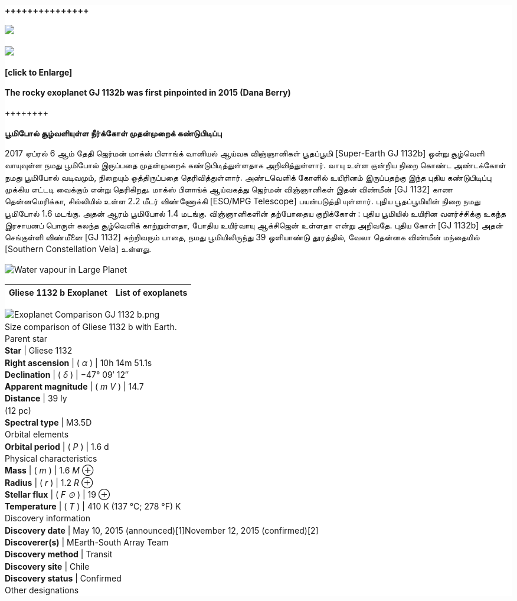 **+++++++++++++++**

![](https://jayabarathan.files.wordpress.com/2017/04/new-exoplanet-with-atmosphere.jpg?w=584&h=708)

![](https://jayabarathan.files.wordpress.com/2017/04/super-earths.jpg?w=584&h=365)

**[click to Enlarge]**

**The rocky exoplanet GJ 1132b was first pinpointed in 2015 (Dana Berry)**

++++++++

**பூமிபோல் சூழ்வளியுள்ள நீர்க்கோள் முதன்முறைக் கண்டுபிடிப்பு**

2017 ஏப்ரல் 6 ஆம் தேதி ஜெர்மன் மாக்ஸ் பிளாங்க் வானியல் ஆய்வக விஞ்ஞானிகள் பூதப்பூமி [Super-Earth GJ 1132b] ஒன்று சூழ்வெளி வாயுவுள்ள நமது பூமிபோல் இருப்பதை முதன்முறைக் கண்டுபிடித்துள்ளதாக அறிவித்துள்ளார். வாயு உள்ள குன்றிய நிறை கொண்ட அண்டக்கோள் நமது பூமிபோல் வடிவமும், நிறையும் ஒத்திருப்பதை தெரிவித்துள்ளார். அண்டவெளிக் கோளில் உயிரினம் இருப்பதற்கு இந்த புதிய கண்டுபிடிப்பு முக்கிய எட்டடி வைக்கும் என்று தெரிகிறது. மாக்ஸ் பிளாங்க் ஆய்வகத்து ஜெர்மன் விஞ்ஞானிகள் இதன் விண்மீன் [GJ 1132] காண தென்னமெரிக்கா, சில்லியில் உள்ள 2.2 மீடர் விண்ணோக்கி [ESO/MPG Telescope] பயன்படுத்தி யுள்ளார். புதிய பூதப்பூமியின் நிறை நமது பூமிபோல் 1.6 மடங்கு. அதன் ஆரம் பூமிபோல் 1.4 மடங்கு. விஞ்ஞானிகளின் தற்போதைய குறிக்கோள் : புதிய பூமியில் உயிரின வளர்ச்சிக்கு உகந்த இரசாயனப் பொருள் கலந்த சூழ்வெளிக் காற்றுள்ளதா, போதிய உயிர்வாயு ஆக்சிஜென் உள்ளதா என்று அறிவதே. புதிய கோள் [GJ 1132b] அதன் செங்குள்ளி விண்மீனை [GJ 1132] சுற்றிவரும் பாதை, நமது பூமியிலிருந்து 39 ஒளியாண்டு தூரத்தில், வேலா தென்னக விண்மீன் மந்தையில் [Southern Constellation Vela] உள்ளது.

![Water vapour in Large Planet](https://jayabarathan.files.wordpress.com/2014/02/water-vapour-in-large-planet.jpg?w=502&h=720)

Gliese 1132 b Exoplanet | List of exoplanets  
-|-   
![Exoplanet Comparison GJ 1132 b.png](https://upload.wikimedia.org/wikipedia/commons/thumb/4/41/Exoplanet_Comparison_GJ_1132_b.png/300px-Exoplanet_Comparison_GJ_1132_b.png)  
Size comparison of Gliese 1132 b with Earth.  
Parent star  
**Star** | Gliese 1132  
**Right ascension** | ( _α_ ) | 10h 14m 51.1s  
**Declination** | ( _δ_ ) | −47° 09′ 12″  
**Apparent magnitude** | ( _m V_ ) | 14.7  
**Distance** | 39 ly  
(12 pc)  
**Spectral type** | M3.5D  
Orbital elements  
**Orbital period** | ( _P_ ) | 1.6 d  
Physical characteristics  
**Mass** | ( _m_ ) | 1.6 _M_ ⊕  
**Radius** | ( _r_ ) | 1.2 _R_ ⊕  
**Stellar flux** | ( _F ⊙_ ) | 19 ⊕  
**Temperature** | ( _T_ ) | 410 K (137 °C; 278 °F) K  
Discovery information  
**Discovery date** | May 10, 2015 (announced)[1]November 12, 2015 (confirmed)[2]  
**Discoverer(s)** | MEarth-South Array Team  
**Discovery method** | Transit  
**Discovery site** | Chile  
**Discovery status** | Confirmed  
Other designations
